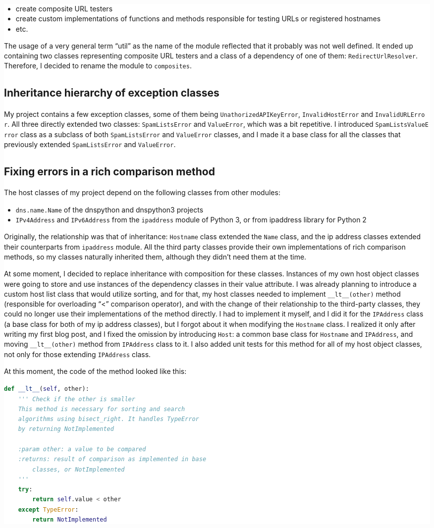   * create composite URL testers
  * create custom implementations of functions and methods responsible for testing URLs or registered hostnames
  * etc.

The usage of a very general term &#8220;util&#8221; as the name of the module reflected that it probably was not well defined. It ended up containing two classes representing composite URL testers and a class of a dependency of one of them: `RedirectUrlResolver`. Therefore, I decided to rename the module to `composites`.

## Inheritance hierarchy of exception classes

My project contains a few exception classes, some of them being `UnathorizedAPIKeyError`, `InvalidHostError` and `InvalidURLError`. All three directly extended two classes: `SpamListsError` and `ValueError`, which was a bit repetitive. I introduced `SpamListsValueError` class as a subclass of both `SpamListsError` and `ValueError` classes, and I made it a base class for all the classes that previously extended `SpamListsError` and `ValueError`.

## Fixing errors in a rich comparison method

The host classes of my project depend on the following classes from other modules:

  * `dns.name.Name` of the dnspython and dnspython3 projects
  * `IPv4Address` and `IPv6Address` from the `ipaddress` module of Python 3, or from ipaddress library for Python 2

Originally, the relationship was that of inheritance: `Hostname` class extended the `Name` class, and the ip address classes extended their counterparts from `ipaddress` module. All the third party classes provide their own implementations of rich comparison methods, so my classes naturally inherited them, although they didn&#8217;t need them at the time.

At some moment, I decided to replace inheritance with composition for these classes. Instances of my own host object classes were going to store and use instances of the dependency classes in their value attribute. I was already planning to introduce a custom host list class that would utilize sorting, and for that, my host classes needed to implement `__lt__(other)` method (responsible for overloading &#8220;<&#8221; comparison operator), and with the change of their relationship to the third-party classes, they could no longer use their implementations of the method directly. I had to implement it myself, and I did it for the `IPAddress` class (a base class for both of my ip address classes), but I forgot about it when modifying the `Hostname` class. I realized it only after writing my first blog post, and I fixed the omission by introducing `Host`: a common base class for `Hostname` and `IPAddress`, and moving `__lt__(other)` method from `IPAddress` class to it. I also added unit tests for this method for all of my host object classes, not only for those extending `IPAddress` class.

At this moment, the code of the method looked like this:

```python
def __lt__(self, other):
    ''' Check if the other is smaller
    This method is necessary for sorting and search
    algorithms using bisect_right. It handles TypeError
    by returning NotImplemented

    :param other: a value to be compared
    :returns: result of comparison as implemented in base
        classes, or NotImplemented
    '''
    try:
        return self.value < other
    except TypeError:
        return NotImplemented
```
